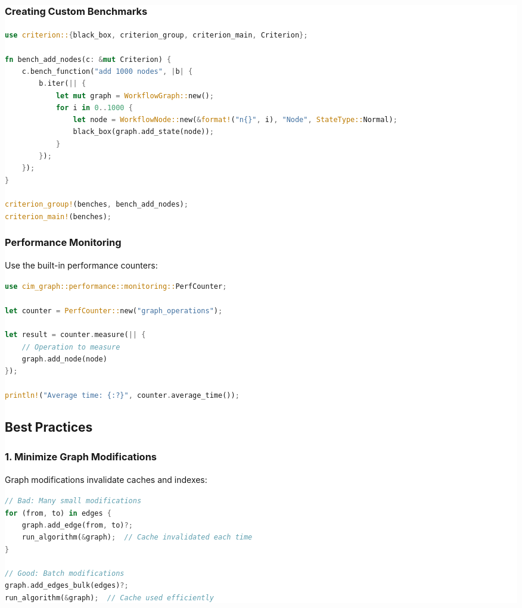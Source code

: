 ### Creating Custom Benchmarks

```rust
use criterion::{black_box, criterion_group, criterion_main, Criterion};

fn bench_add_nodes(c: &mut Criterion) {
    c.bench_function("add 1000 nodes", |b| {
        b.iter(|| {
            let mut graph = WorkflowGraph::new();
            for i in 0..1000 {
                let node = WorkflowNode::new(&format!("n{}", i), "Node", StateType::Normal);
                black_box(graph.add_state(node));
            }
        });
    });
}

criterion_group!(benches, bench_add_nodes);
criterion_main!(benches);
```

### Performance Monitoring

Use the built-in performance counters:

```rust
use cim_graph::performance::monitoring::PerfCounter;

let counter = PerfCounter::new("graph_operations");

let result = counter.measure(|| {
    // Operation to measure
    graph.add_node(node)
});

println!("Average time: {:?}", counter.average_time());
```

## Best Practices

### 1. Minimize Graph Modifications

Graph modifications invalidate caches and indexes:

```rust
// Bad: Many small modifications
for (from, to) in edges {
    graph.add_edge(from, to)?;
    run_algorithm(&graph);  // Cache invalidated each time
}

// Good: Batch modifications
graph.add_edges_bulk(edges)?;
run_algorithm(&graph);  // Cache used efficiently
```
